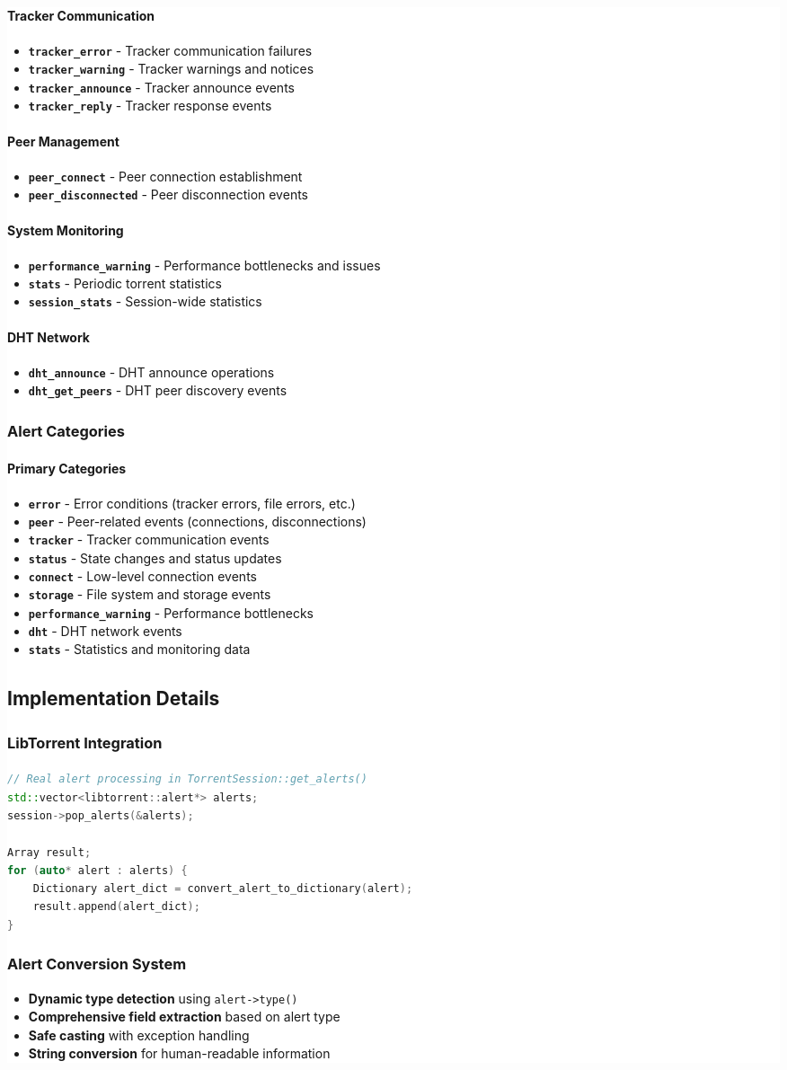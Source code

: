 #### Tracker Communication
- **`tracker_error`** - Tracker communication failures
- **`tracker_warning`** - Tracker warnings and notices
- **`tracker_announce`** - Tracker announce events
- **`tracker_reply`** - Tracker response events

#### Peer Management
- **`peer_connect`** - Peer connection establishment
- **`peer_disconnected`** - Peer disconnection events

#### System Monitoring
- **`performance_warning`** - Performance bottlenecks and issues
- **`stats`** - Periodic torrent statistics
- **`session_stats`** - Session-wide statistics

#### DHT Network
- **`dht_announce`** - DHT announce operations
- **`dht_get_peers`** - DHT peer discovery events

### Alert Categories

#### Primary Categories
- **`error`** - Error conditions (tracker errors, file errors, etc.)
- **`peer`** - Peer-related events (connections, disconnections)
- **`tracker`** - Tracker communication events
- **`status`** - State changes and status updates
- **`connect`** - Low-level connection events
- **`storage`** - File system and storage events
- **`performance_warning`** - Performance bottlenecks
- **`dht`** - DHT network events
- **`stats`** - Statistics and monitoring data

## Implementation Details

### LibTorrent Integration
```cpp
// Real alert processing in TorrentSession::get_alerts()
std::vector<libtorrent::alert*> alerts;
session->pop_alerts(&alerts);

Array result;
for (auto* alert : alerts) {
    Dictionary alert_dict = convert_alert_to_dictionary(alert);
    result.append(alert_dict);
}
```

### Alert Conversion System
- **Dynamic type detection** using `alert->type()`
- **Comprehensive field extraction** based on alert type
- **Safe casting** with exception handling
- **String conversion** for human-readable information
